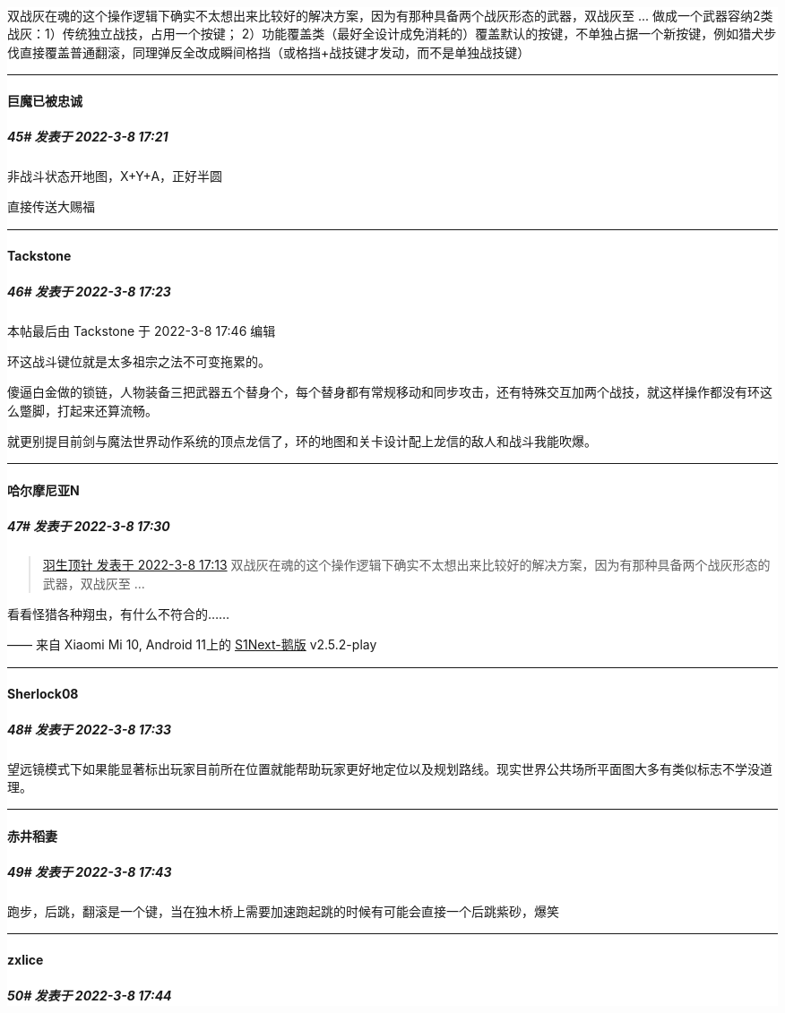 双战灰在魂的这个操作逻辑下确实不太想出来比较好的解决方案，因为有那种具备两个战灰形态的武器，双战灰至 ...</blockquote>
做成一个武器容纳2类战灰：1）传统独立战技，占用一个按键； 2）功能覆盖类（最好全设计成免消耗的）覆盖默认的按键，不单独占据一个新按键，例如猎犬步伐直接覆盖普通翻滚，同理弹反全改成瞬间格挡（或格挡+战技键才发动，而不是单独战技键）

*****

####  巨魔已被忠诚  
##### 45#       发表于 2022-3-8 17:21

非战斗状态开地图，X+Y+A，正好半圆

直接传送大赐福

*****

####  Tackstone  
##### 46#       发表于 2022-3-8 17:23

 本帖最后由 Tackstone 于 2022-3-8 17:46 编辑 

环这战斗键位就是太多祖宗之法不可变拖累的。

傻逼白金做的锁链，人物装备三把武器五个替身个，每个替身都有常规移动和同步攻击，还有特殊交互加两个战技，就这样操作都没有环这么蹩脚，打起来还算流畅。

就更别提目前剑与魔法世界动作系统的顶点龙信了，环的地图和关卡设计配上龙信的敌人和战斗我能吹爆。

*****

####  哈尔摩尼亚N  
##### 47#       发表于 2022-3-8 17:30

<blockquote><a href="httphttps://bbs.saraba1st.com/2b/forum.php?mod=redirect&amp;goto=findpost&amp;pid=54965797&amp;ptid=2056693" target="_blank">羽生顶针 发表于 2022-3-8 17:13</a>
双战灰在魂的这个操作逻辑下确实不太想出来比较好的解决方案，因为有那种具备两个战灰形态的武器，双战灰至 ...</blockquote>
看看怪猎各种翔虫，有什么不符合的……

—— 来自 Xiaomi Mi 10, Android 11上的 [S1Next-鹅版](https://github.com/ykrank/S1-Next/releases) v2.5.2-play

*****

####  Sherlock08  
##### 48#       发表于 2022-3-8 17:33

望远镜模式下如果能显著标出玩家目前所在位置就能帮助玩家更好地定位以及规划路线。现实世界公共场所平面图大多有类似标志不学没道理。

*****

####  赤井稻妻  
##### 49#       发表于 2022-3-8 17:43

跑步，后跳，翻滚是一个键，当在独木桥上需要加速跑起跳的时候有可能会直接一个后跳紫砂，爆笑

*****

####  zxlice  
##### 50#       发表于 2022-3-8 17:44
